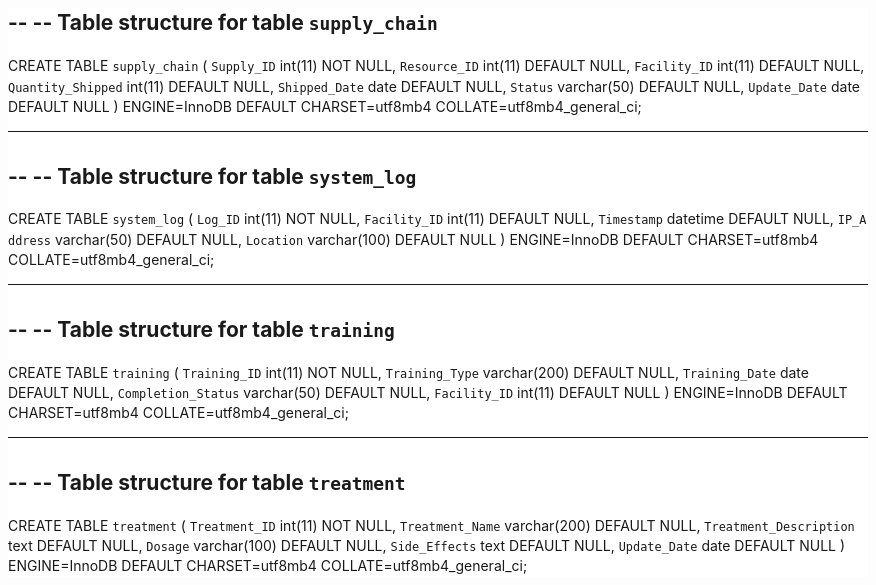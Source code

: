 --
-- Table structure for table `supply_chain`
--

CREATE TABLE `supply_chain` (
  `Supply_ID` int(11) NOT NULL,
  `Resource_ID` int(11) DEFAULT NULL,
  `Facility_ID` int(11) DEFAULT NULL,
  `Quantity_Shipped` int(11) DEFAULT NULL,
  `Shipped_Date` date DEFAULT NULL,
  `Status` varchar(50) DEFAULT NULL,
  `Update_Date` date DEFAULT NULL
) ENGINE=InnoDB DEFAULT CHARSET=utf8mb4 COLLATE=utf8mb4_general_ci;

-- --------------------------------------------------------

--
-- Table structure for table `system_log`
--

CREATE TABLE `system_log` (
  `Log_ID` int(11) NOT NULL,
  `Facility_ID` int(11) DEFAULT NULL,
  `Timestamp` datetime DEFAULT NULL,
  `IP_Address` varchar(50) DEFAULT NULL,
  `Location` varchar(100) DEFAULT NULL
) ENGINE=InnoDB DEFAULT CHARSET=utf8mb4 COLLATE=utf8mb4_general_ci;

-- --------------------------------------------------------

--
-- Table structure for table `training`
--

CREATE TABLE `training` (
  `Training_ID` int(11) NOT NULL,
  `Training_Type` varchar(200) DEFAULT NULL,
  `Training_Date` date DEFAULT NULL,
  `Completion_Status` varchar(50) DEFAULT NULL,
  `Facility_ID` int(11) DEFAULT NULL
) ENGINE=InnoDB DEFAULT CHARSET=utf8mb4 COLLATE=utf8mb4_general_ci;

-- --------------------------------------------------------

--
-- Table structure for table `treatment`
--

CREATE TABLE `treatment` (
  `Treatment_ID` int(11) NOT NULL,
  `Treatment_Name` varchar(200) DEFAULT NULL,
  `Treatment_Description` text DEFAULT NULL,
  `Dosage` varchar(100) DEFAULT NULL,
  `Side_Effects` text DEFAULT NULL,
  `Update_Date` date DEFAULT NULL
) ENGINE=InnoDB DEFAULT CHARSET=utf8mb4 COLLATE=utf8mb4_general_ci;
